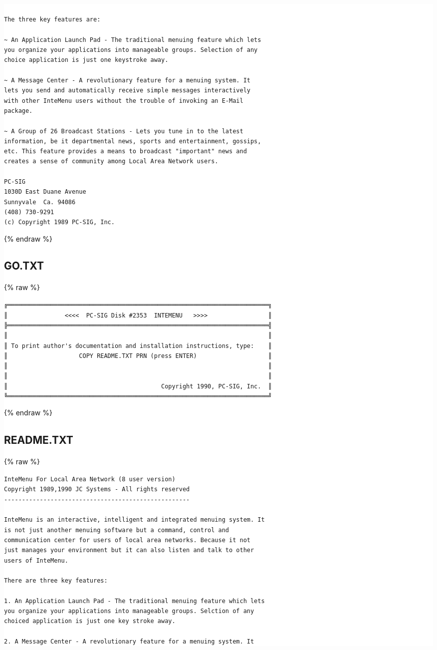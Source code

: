 ```
                                                                        
The three key features are:                                             
                                                                        
~ An Application Launch Pad - The traditional menuing feature which lets
you organize your applications into manageable groups. Selection of any 
choice application is just one keystroke away.                          
                                                                        
~ A Message Center - A revolutionary feature for a menuing system. It   
lets you send and automatically receive simple messages interactively   
with other InteMenu users without the trouble of invoking an E-Mail     
package.                                                                
                                                                        
~ A Group of 26 Broadcast Stations - Lets you tune in to the latest     
information, be it departmental news, sports and entertainment, gossips,
etc. This feature provides a means to broadcast "important" news and    
creates a sense of community among Local Area Network users.            
                                                                        
PC-SIG                                                                  
1030D East Duane Avenue                                                 
Sunnyvale  Ca. 94086                                                    
(408) 730-9291                                                          
(c) Copyright 1989 PC-SIG, Inc.                                         
```
{% endraw %}

## GO.TXT

{% raw %}
```
╔═════════════════════════════════════════════════════════════════════════╗
║                <<<<  PC-SIG Disk #2353  INTEMENU   >>>>                 ║
╠═════════════════════════════════════════════════════════════════════════╣
║                                                                         ║
║ To print author's documentation and installation instructions, type:    ║
║                    COPY README.TXT PRN (press ENTER)                    ║
║                                                                         ║
║                                                                         ║
║                                           Copyright 1990, PC-SIG, Inc.  ║
╚═════════════════════════════════════════════════════════════════════════╝
```
{% endraw %}

## README.TXT

{% raw %}
```
InteMenu For Local Area Network (8 user version)
Copyright 1989,1990 JC Systems - All rights reserved
----------------------------------------------------

InteMenu is an interactive, intelligent and integrated menuing system. It
is not just another menuing software but a command, control and
communication center for users of local area networks. Because it not
just manages your environment but it can also listen and talk to other
users of InteMenu. 

There are three key features:

1. An Application Launch Pad - The traditional menuing feature which lets
you organize your applications into manageable groups. Selction of any
choiced application is just one key stroke away.

2. A Message Center - A revolutionary feature for a menuing system. It
```